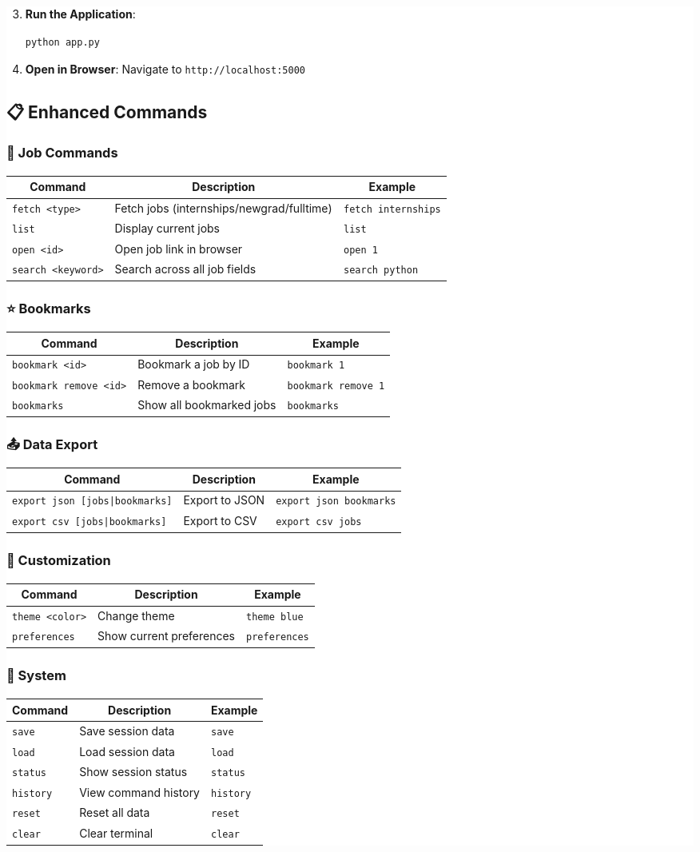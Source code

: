 3. **Run the Application**:
   ```bash
   python app.py
   ```

4. **Open in Browser**:
   Navigate to `http://localhost:5000`

## 📋 Enhanced Commands

### 📁 Job Commands
| Command | Description | Example |
|---------|-------------|---------|
| `fetch <type>` | Fetch jobs (internships/newgrad/fulltime) | `fetch internships` |
| `list` | Display current jobs | `list` |
| `open <id>` | Open job link in browser | `open 1` |
| `search <keyword>` | Search across all job fields | `search python` |

### ⭐ Bookmarks
| Command | Description | Example |
|---------|-------------|---------|
| `bookmark <id>` | Bookmark a job by ID | `bookmark 1` |
| `bookmark remove <id>` | Remove a bookmark | `bookmark remove 1` |
| `bookmarks` | Show all bookmarked jobs | `bookmarks` |

### 📤 Data Export
| Command | Description | Example |
|---------|-------------|---------|
| `export json [jobs\|bookmarks]` | Export to JSON | `export json bookmarks` |
| `export csv [jobs\|bookmarks]` | Export to CSV | `export csv jobs` |

### 🎨 Customization
| Command | Description | Example |
|---------|-------------|---------|
| `theme <color>` | Change theme | `theme blue` |
| `preferences` | Show current preferences | `preferences` |

### 💾 System
| Command | Description | Example |
|---------|-------------|---------|
| `save` | Save session data | `save` |
| `load` | Load session data | `load` |
| `status` | Show session status | `status` |
| `history` | View command history | `history` |
| `reset` | Reset all data | `reset` |
| `clear` | Clear terminal | `clear` |
